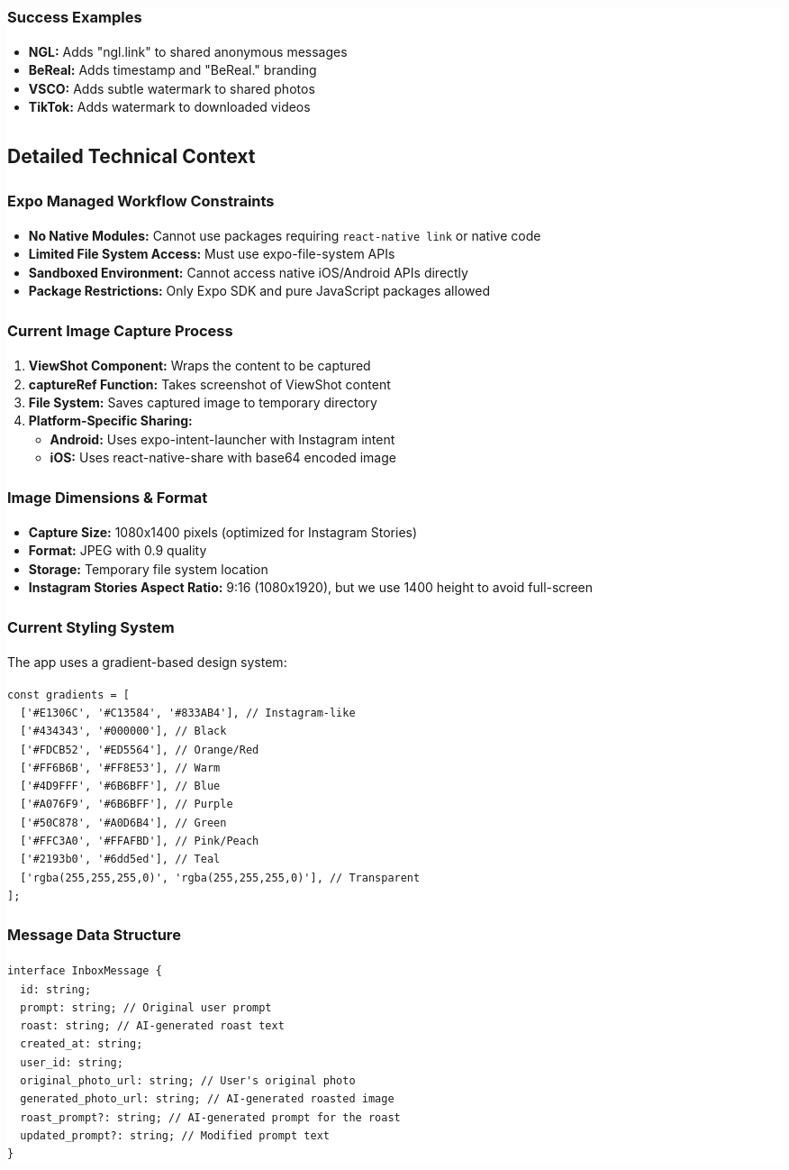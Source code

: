 ### Success Examples
- **NGL:** Adds "ngl.link" to shared anonymous messages
- **BeReal:** Adds timestamp and "BeReal." branding
- **VSCO:** Adds subtle watermark to shared photos
- **TikTok:** Adds watermark to downloaded videos

## Detailed Technical Context

### Expo Managed Workflow Constraints
- **No Native Modules:** Cannot use packages requiring `react-native link` or native code
- **Limited File System Access:** Must use expo-file-system APIs
- **Sandboxed Environment:** Cannot access native iOS/Android APIs directly
- **Package Restrictions:** Only Expo SDK and pure JavaScript packages allowed

### Current Image Capture Process
1. **ViewShot Component:** Wraps the content to be captured
2. **captureRef Function:** Takes screenshot of ViewShot content
3. **File System:** Saves captured image to temporary directory
4. **Platform-Specific Sharing:**
   - **Android:** Uses expo-intent-launcher with Instagram intent
   - **iOS:** Uses react-native-share with base64 encoded image

### Image Dimensions & Format
- **Capture Size:** 1080x1400 pixels (optimized for Instagram Stories)
- **Format:** JPEG with 0.9 quality
- **Storage:** Temporary file system location
- **Instagram Stories Aspect Ratio:** 9:16 (1080x1920), but we use 1400 height to avoid full-screen

### Current Styling System
The app uses a gradient-based design system:

```tsx
const gradients = [
  ['#E1306C', '#C13584', '#833AB4'], // Instagram-like
  ['#434343', '#000000'], // Black
  ['#FDCB52', '#ED5564'], // Orange/Red
  ['#FF6B6B', '#FF8E53'], // Warm
  ['#4D9FFF', '#6B6BFF'], // Blue
  ['#A076F9', '#6B6BFF'], // Purple
  ['#50C878', '#A0D6B4'], // Green
  ['#FFC3A0', '#FFAFBD'], // Pink/Peach
  ['#2193b0', '#6dd5ed'], // Teal
  ['rgba(255,255,255,0)', 'rgba(255,255,255,0)'], // Transparent
];
```

### Message Data Structure
```tsx
interface InboxMessage {
  id: string;
  prompt: string; // Original user prompt
  roast: string; // AI-generated roast text
  created_at: string;
  user_id: string;
  original_photo_url: string; // User's original photo
  generated_photo_url: string; // AI-generated roasted image
  roast_prompt?: string; // AI-generated prompt for the roast
  updated_prompt?: string; // Modified prompt text
}
```
